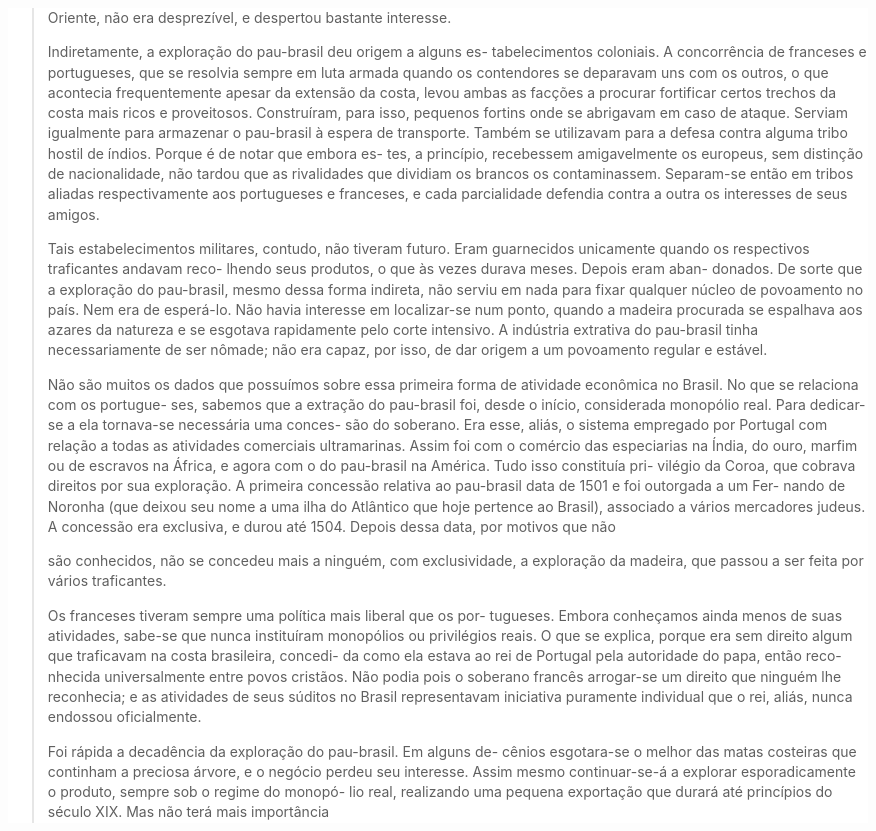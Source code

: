 > Oriente, não era desprezível, e despertou bastante interesse.
>
> Indiretamente, a exploração do pau-brasil deu origem a alguns es-
> tabelecimentos coloniais. A concorrência de franceses e portugueses,
> que se resolvia sempre em luta armada quando os contendores se
> deparavam uns com os outros, o que acontecia frequentemente apesar da
> extensão da costa, levou ambas as facções a procurar fortificar certos
> trechos da costa mais ricos e proveitosos. Construíram, para isso,
> pequenos fortins onde se abrigavam em caso de ataque. Serviam
> igualmente para armazenar o pau-brasil à espera de transporte. Também
> se utilizavam para a defesa contra alguma tribo hostil de índios.
> Porque é de notar que embora es- tes, a princípio, recebessem
> amigavelmente os europeus, sem distinção de nacionalidade, não tardou
> que as rivalidades que dividiam os brancos os contaminassem.
> Separam-se então em tribos aliadas respectivamente aos portugueses e
> franceses, e cada parcialidade defendia contra a outra os interesses
> de seus amigos.
>
> Tais estabelecimentos militares, contudo, não tiveram futuro. Eram
> guarnecidos unicamente quando os respectivos traficantes andavam reco-
> lhendo seus produtos, o que às vezes durava meses. Depois eram aban-
> donados. De sorte que a exploração do pau-brasil, mesmo dessa forma
> indireta, não serviu em nada para fixar qualquer núcleo de povoamento
> no país. Nem era de esperá-lo. Não havia interesse em localizar-se num
> ponto, quando a madeira procurada se espalhava aos azares da natureza
> e se esgotava rapidamente pelo corte intensivo. A indústria extrativa
> do pau-brasil tinha necessariamente de ser nômade; não era capaz, por
> isso, de dar origem a um povoamento regular e estável.
>
> Não são muitos os dados que possuímos sobre essa primeira forma de
> atividade econômica no Brasil. No que se relaciona com os portugue-
> ses, sabemos que a extração do pau-brasil foi, desde o início,
> considerada monopólio real. Para dedicar-se a ela tornava-se
> necessária uma conces- são do soberano. Era esse, aliás, o sistema
> empregado por Portugal com relação a todas as atividades comerciais
> ultramarinas. Assim foi com o comércio das especiarias na Índia, do
> ouro, marfim ou de escravos na África, e agora com o do pau-brasil na
> América. Tudo isso constituía pri- vilégio da Coroa, que cobrava
> direitos por sua exploração. A primeira concessão relativa ao
> pau-brasil data de 1501 e foi outorgada a um Fer- nando de Noronha
> (que deixou seu nome a uma ilha do Atlântico que hoje pertence ao
> Brasil), associado a vários mercadores judeus. A concessão era
> exclusiva, e durou até 1504. Depois dessa data, por motivos que não
>
> são conhecidos, não se concedeu mais a ninguém, com exclusividade, a
> exploração da madeira, que passou a ser feita por vários traficantes.
>
> Os franceses tiveram sempre uma política mais liberal que os por-
> tugueses. Embora conheçamos ainda menos de suas atividades, sabe-se
> que nunca instituíram monopólios ou privilégios reais. O que se
> explica, porque era sem direito algum que traficavam na costa
> brasileira, concedi- da como ela estava ao rei de Portugal pela
> autoridade do papa, então reco- nhecida universalmente entre povos
> cristãos. Não podia pois o soberano francês arrogar-se um direito que
> ninguém lhe reconhecia; e as atividades de seus súditos no Brasil
> representavam iniciativa puramente individual que o rei, aliás, nunca
> endossou oficialmente.
>
> Foi rápida a decadência da exploração do pau-brasil. Em alguns de-
> cênios esgotara-se o melhor das matas costeiras que continham a
> preciosa árvore, e o negócio perdeu seu interesse. Assim mesmo
> continuar-se-á a explorar esporadicamente o produto, sempre sob o
> regime do monopó- lio real, realizando uma pequena exportação que
> durará até princípios do século XIX. Mas não terá mais importância